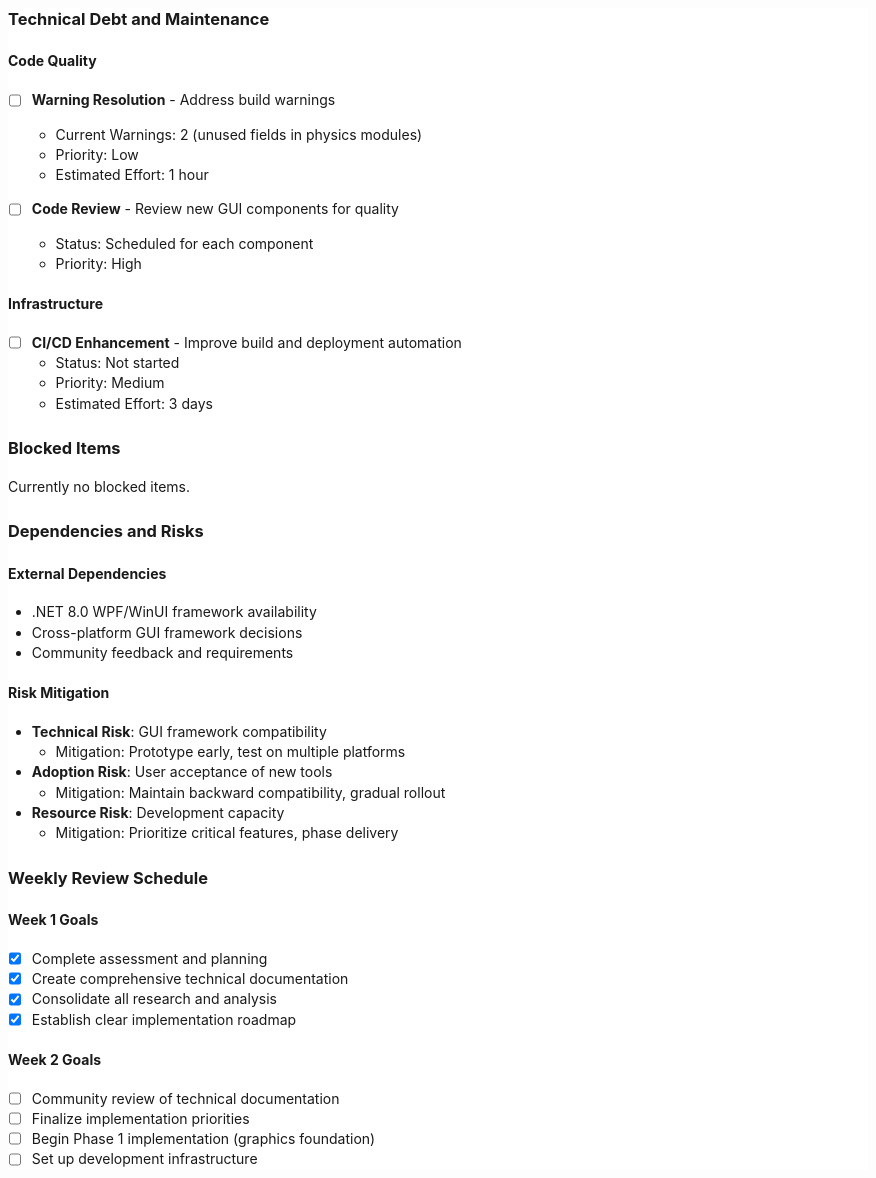 ### Technical Debt and Maintenance

#### Code Quality
- [ ] **Warning Resolution** - Address build warnings
  - Current Warnings: 2 (unused fields in physics modules)
  - Priority: Low
  - Estimated Effort: 1 hour

- [ ] **Code Review** - Review new GUI components for quality
  - Status: Scheduled for each component
  - Priority: High

#### Infrastructure
- [ ] **CI/CD Enhancement** - Improve build and deployment automation
  - Status: Not started
  - Priority: Medium
  - Estimated Effort: 3 days

### Blocked Items

Currently no blocked items.

### Dependencies and Risks

#### External Dependencies
- .NET 8.0 WPF/WinUI framework availability
- Cross-platform GUI framework decisions
- Community feedback and requirements

#### Risk Mitigation
- **Technical Risk**: GUI framework compatibility
  - Mitigation: Prototype early, test on multiple platforms
- **Adoption Risk**: User acceptance of new tools
  - Mitigation: Maintain backward compatibility, gradual rollout
- **Resource Risk**: Development capacity
  - Mitigation: Prioritize critical features, phase delivery

### Weekly Review Schedule

#### Week 1 Goals
- [x] Complete assessment and planning
- [x] Create comprehensive technical documentation  
- [x] Consolidate all research and analysis
- [x] Establish clear implementation roadmap

#### Week 2 Goals
- [ ] Community review of technical documentation
- [ ] Finalize implementation priorities
- [ ] Begin Phase 1 implementation (graphics foundation)
- [ ] Set up development infrastructure
